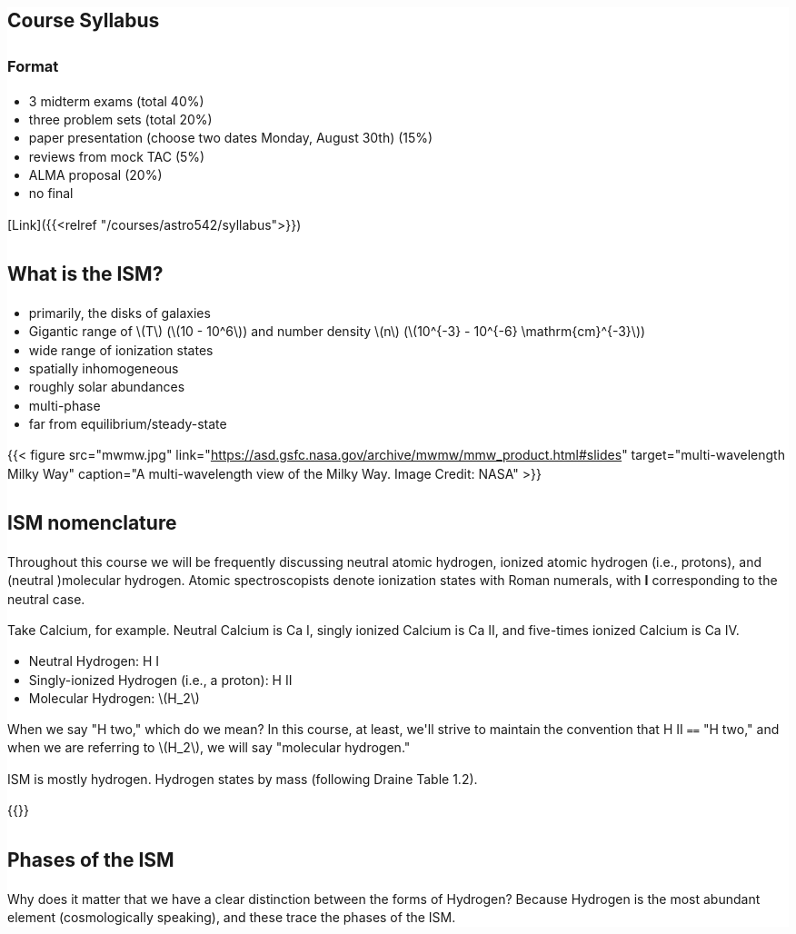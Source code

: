 ## Course Syllabus

### Format

* 3 midterm exams (total 40%)
* three problem sets (total 20%)
* paper presentation (choose two dates Monday, August 30th) (15%)
* reviews from mock TAC (5%)
* ALMA proposal (20%)
* no final

[Link]({{<relref "/courses/astro542/syllabus">}})

## What is the ISM?

* primarily, the disks of galaxies
* Gigantic range of \\(T\\) (\\(10 - 10^6\\)) and number density \\(n\\) (\\(10^{-3} - 10^{-6} \mathrm{cm}^{-3}\\))
* wide range of ionization states
* spatially inhomogeneous
* roughly solar abundances
* multi-phase
* far from equilibrium/steady-state

{{< figure src="mwmw.jpg" link="https://asd.gsfc.nasa.gov/archive/mwmw/mmw_product.html#slides" target="multi-wavelength Milky Way" caption="A multi-wavelength view of the Milky Way. Image Credit: NASA" >}}

## ISM nomenclature

Throughout this course we will be frequently discussing neutral atomic hydrogen, ionized atomic hydrogen (i.e., protons), and (neutral )molecular hydrogen. Atomic spectroscopists denote ionization states with Roman numerals, with **I** corresponding to the neutral case.

Take Calcium, for example. Neutral Calcium is Ca I, singly ionized Calcium is Ca II, and five-times ionized Calcium is Ca IV.

* Neutral Hydrogen: H I
* Singly-ionized Hydrogen (i.e., a proton): H II
* Molecular Hydrogen: \\(H_2\\)

When we say "H two," which do we mean? In this course, at least, we'll strive to maintain the convention that H II `==` "H two," and when we are referring to \\(H_2\\), we will say "molecular hydrogen."

ISM is mostly hydrogen. Hydrogen states by mass (following Draine Table 1.2).

{{<vega id="vis" spec="bar-chart.vg.json">}}

## Phases of the ISM

Why does it matter that we have a clear distinction between the forms of Hydrogen? Because Hydrogen is the most abundant element (cosmologically speaking), and these trace the phases of the ISM.
